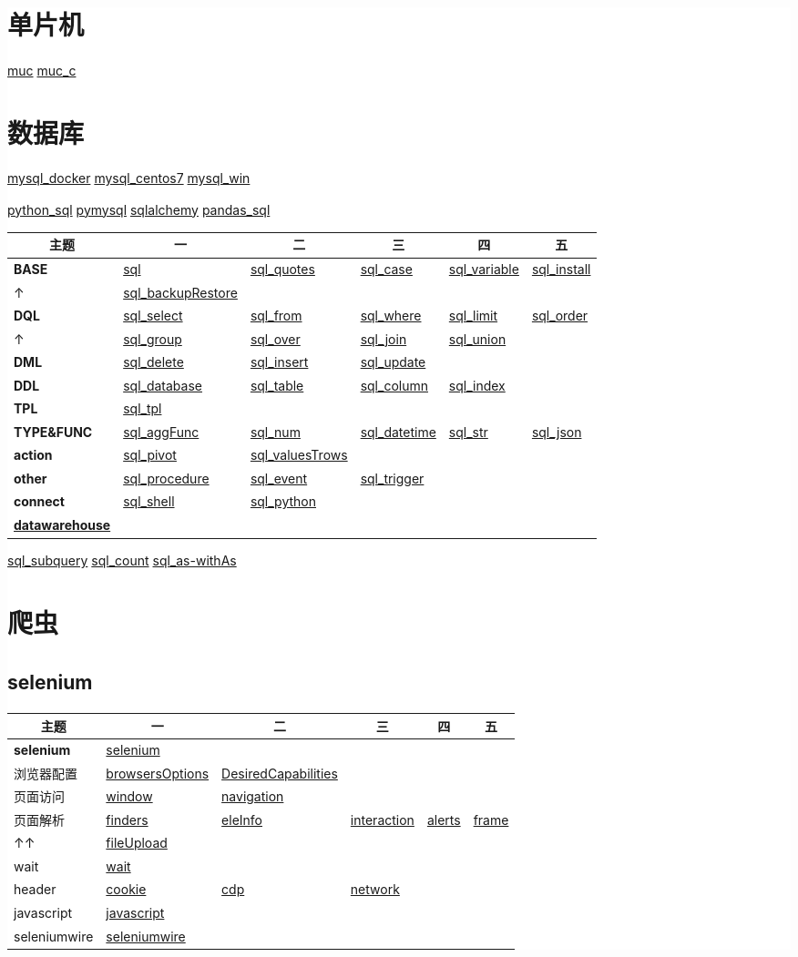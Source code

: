 

# 单片机
[muc](/mcu/)
[muc_c](/muc_c/)

# 数据库
[mysql_docker](/mysql_docker/)
[mysql_centos7](/mysql_centos7/)
[mysql_win](/mysql_win/)

[python_sql](/python_sql/)
[pymysql](/pymysql/)
[sqlalchemy](/sqlalchemy/)
[pandas_sql](/pandas_sql/)

主题|一|二|三|四|五
-- |--|--|--|--|--
**BASE**|[sql](/sql/)|[sql_quotes](/sql_quotes/)|[sql_case](/sql_case/)|[sql_variable](/sql_variable/)|[sql_install](/sql_install/)
↑|[sql_backupRestore](/sql_backupRestore/)
**DQL**|[sql_select](/sql_select/)|[sql_from](/sql_from/)|[sql_where](/sql_where/)|[sql_limit](/sql_limit/)|[sql_order](/sql_order/)
↑|[sql_group](/sql_group/)|[sql_over](/sql_over/)|[sql_join](/sql_join/)|[sql_union](/sql_union/)
**DML**|[sql_delete](/sql_delete/)|[sql_insert](/sql_insert/)|[sql_update](/sql_update/)
**DDL**|[sql_database](/sql_database/)|[sql_table](/sql_table/)|[sql_column](/sql_column/)|[sql_index](/sql_index/)
**TPL**|[sql_tpl](/sql_tpl/)
**TYPE&FUNC**|[sql_aggFunc](/sql_aggFunc/)|[sql_num](/sql_num/)|[sql_datetime](/sql_datetimeFunc/)|[sql_str](/sql_str/)|[sql_json](/sql_json/)
**action**|[sql_pivot](/sql_pivot/)|[sql_valuesTrows](/sql_valuesTrows/)
**other**|[sql_procedure](/sql_procedure/)|[sql_event](/sql_event/)|[sql_trigger](/sql_trigger/)
**connect**|[sql_shell](/sql_shell/)|[sql_python](/sql_python/)
[**datawarehouse**](/datawarehouse/)|

[sql_subquery](/sql_subquery/)
[sql_count](/sql_count/)
[sql_as-withAs](/sql_as-withAs/)

# 爬虫
## selenium
主题|一|二|三|四|五
-- |--|--|--|--|--
**selenium**|[selenium](/selenium/)|
浏览器配置|[browsersOptions](/selenium_browsers/)|[DesiredCapabilities](/selenium_DesiredCapabilities/)
页面访问|[window](/selenium_window/)|[navigation](/selenium_navigation/)
页面解析|[finders](/selenium_finders/)|[eleInfo](/selenium_eleInfo/)|[interaction](/selenium_interaction/)|[alerts](/selenium_alerts/)|[frame](/selenium_frame/)
↑↑|[fileUpload](/selenium_fileUpload/)
wait|[wait](/selenium_wait/)
header|[cookie](/selenium_cookie/)|[cdp](/selenium_cdp/)|[network](/selenium_network/)|
javascript|[javascript](/selenium_javascript/)
seleniumwire|[seleniumwire](/selenium_seleniumwire/)
